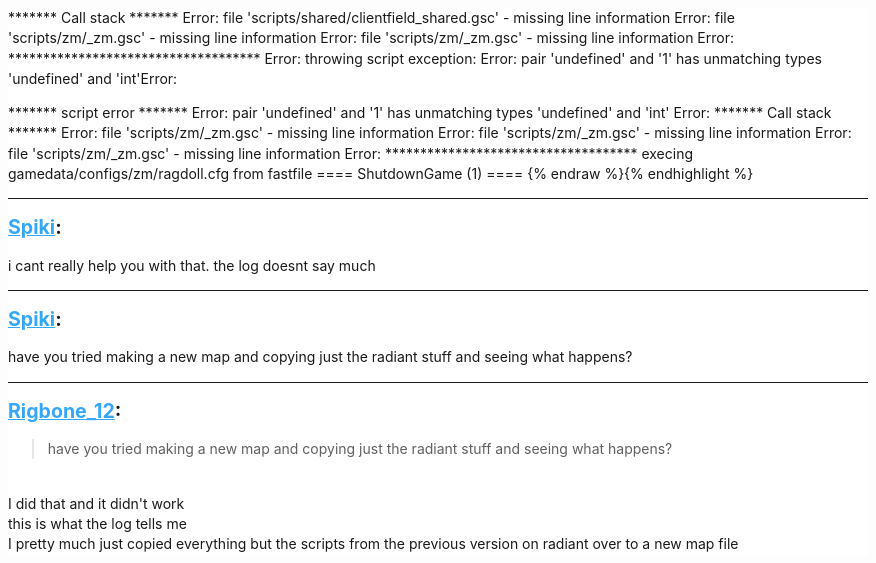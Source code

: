 ******* Call stack *******
Error:     file &#39;scripts/shared/clientfield_shared.gsc&#39; - missing line information
Error:     file &#39;scripts/zm/_zm.gsc&#39; - missing line information
Error:     file &#39;scripts/zm/_zm.gsc&#39; - missing line information
Error: ************************************
Error: throwing script exception: Error: pair &#39;undefined&#39; and &#39;1&#39; has unmatching types &#39;undefined&#39; and &#39;int&#39;Error:

******* script error *******
Error: pair &#39;undefined&#39; and &#39;1&#39; has unmatching types &#39;undefined&#39; and &#39;int&#39;
Error:
******* Call stack *******
Error:     file &#39;scripts/zm/_zm.gsc&#39; - missing line information
Error:     file &#39;scripts/zm/_zm.gsc&#39; - missing line information
Error:     file &#39;scripts/zm/_zm.gsc&#39; - missing line information
Error: ************************************
execing gamedata/configs/zm/ragdoll.cfg from fastfile
==== ShutdownGame (1) ====
{% endraw %}{% endhighlight %}
</p>

---
<strong style="font-size: 1.4em;"><span style="text-decoration: underline;text-decoration-color: #34a7f9;"><span style="color:#34a7f9;">Spiki</span></span>:</strong>

<p>i cant really help you with that. the log doesnt say much</p>

---
<strong style="font-size: 1.4em;"><span style="text-decoration: underline;text-decoration-color: #34a7f9;"><span style="color:#34a7f9;">Spiki</span></span>:</strong>

<p>have you tried making a new map and copying just the radiant stuff and seeing what happens?</p>

---
<strong style="font-size: 1.4em;"><span style="text-decoration: underline;text-decoration-color: #34a7f9;"><span style="color:#34a7f9;">Rigbone_12</span></span>:</strong>

<p><blockquote>have you tried making a new map and copying just the radiant stuff and seeing what happens?<br /></blockquote><br />I did that and it didn&#39;t work<br />this is what the log tells me<br />I pretty much just copied everything but the scripts from the previous version on radiant over to a new map file</p>
